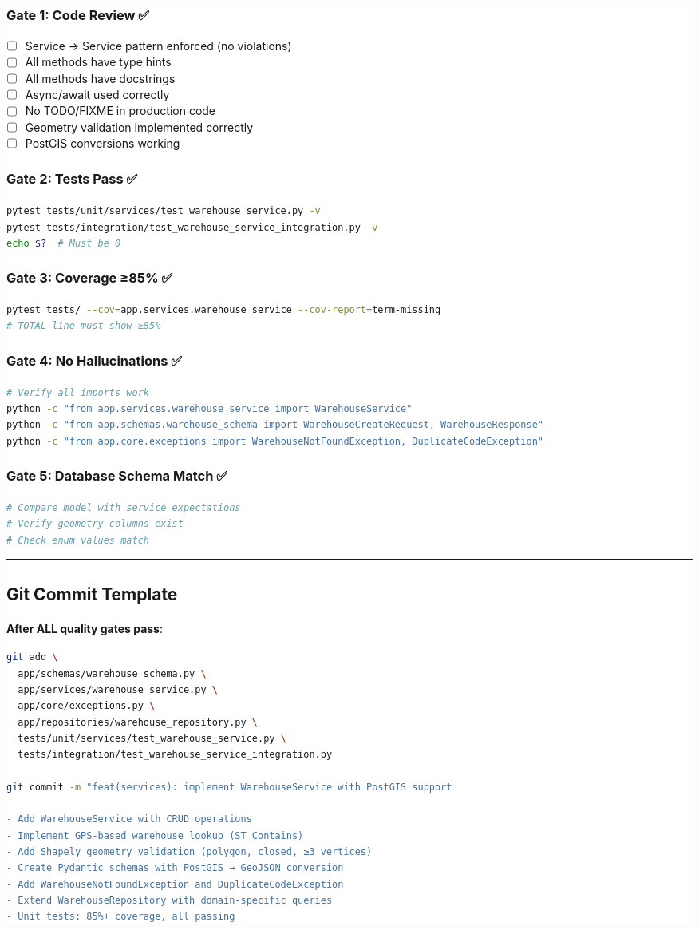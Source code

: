 ### Gate 1: Code Review ✅

- [ ] Service → Service pattern enforced (no violations)
- [ ] All methods have type hints
- [ ] All methods have docstrings
- [ ] Async/await used correctly
- [ ] No TODO/FIXME in production code
- [ ] Geometry validation implemented correctly
- [ ] PostGIS conversions working

### Gate 2: Tests Pass ✅

```bash
pytest tests/unit/services/test_warehouse_service.py -v
pytest tests/integration/test_warehouse_service_integration.py -v
echo $?  # Must be 0
```

### Gate 3: Coverage ≥85% ✅

```bash
pytest tests/ --cov=app.services.warehouse_service --cov-report=term-missing
# TOTAL line must show ≥85%
```

### Gate 4: No Hallucinations ✅

```bash
# Verify all imports work
python -c "from app.services.warehouse_service import WarehouseService"
python -c "from app.schemas.warehouse_schema import WarehouseCreateRequest, WarehouseResponse"
python -c "from app.core.exceptions import WarehouseNotFoundException, DuplicateCodeException"
```

### Gate 5: Database Schema Match ✅

```bash
# Compare model with service expectations
# Verify geometry columns exist
# Check enum values match
```

---

## Git Commit Template

**After ALL quality gates pass**:

```bash
git add \
  app/schemas/warehouse_schema.py \
  app/services/warehouse_service.py \
  app/core/exceptions.py \
  app/repositories/warehouse_repository.py \
  tests/unit/services/test_warehouse_service.py \
  tests/integration/test_warehouse_service_integration.py

git commit -m "feat(services): implement WarehouseService with PostGIS support

- Add WarehouseService with CRUD operations
- Implement GPS-based warehouse lookup (ST_Contains)
- Add Shapely geometry validation (polygon, closed, ≥3 vertices)
- Create Pydantic schemas with PostGIS → GeoJSON conversion
- Add WarehouseNotFoundException and DuplicateCodeException
- Extend WarehouseRepository with domain-specific queries
- Unit tests: 85%+ coverage, all passing
```